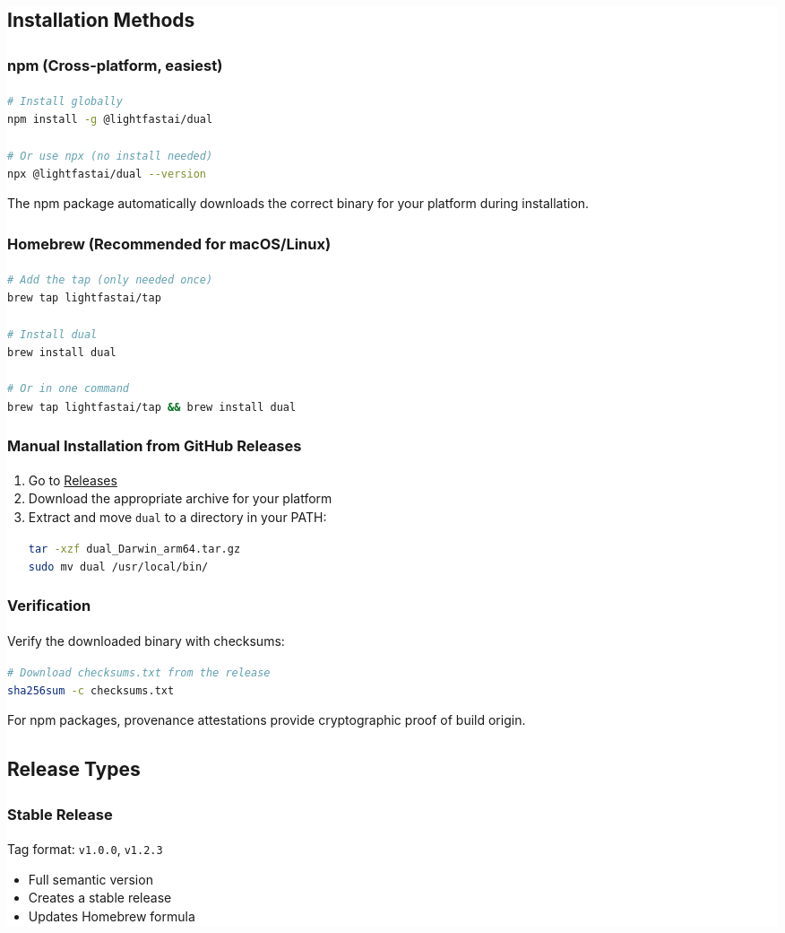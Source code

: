 ## Installation Methods

### npm (Cross-platform, easiest)

```bash
# Install globally
npm install -g @lightfastai/dual

# Or use npx (no install needed)
npx @lightfastai/dual --version
```

The npm package automatically downloads the correct binary for your platform during installation.

### Homebrew (Recommended for macOS/Linux)

```bash
# Add the tap (only needed once)
brew tap lightfastai/tap

# Install dual
brew install dual

# Or in one command
brew tap lightfastai/tap && brew install dual
```

### Manual Installation from GitHub Releases

1. Go to [Releases](https://github.com/lightfastai/dual/releases)
2. Download the appropriate archive for your platform
3. Extract and move `dual` to a directory in your PATH:
   ```bash
   tar -xzf dual_Darwin_arm64.tar.gz
   sudo mv dual /usr/local/bin/
   ```

### Verification

Verify the downloaded binary with checksums:
```bash
# Download checksums.txt from the release
sha256sum -c checksums.txt
```

For npm packages, provenance attestations provide cryptographic proof of build origin.

## Release Types

### Stable Release
Tag format: `v1.0.0`, `v1.2.3`
- Full semantic version
- Creates a stable release
- Updates Homebrew formula
